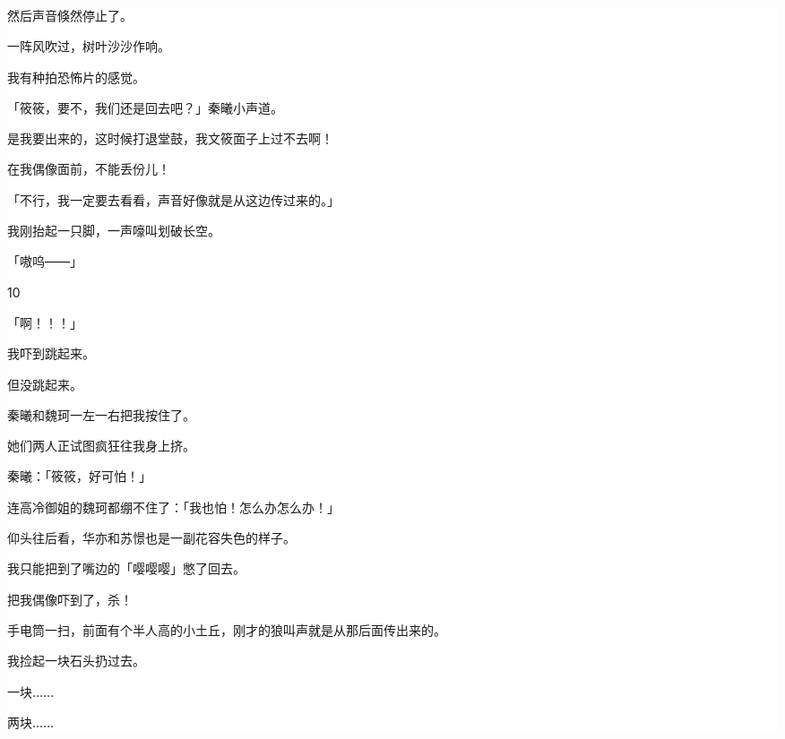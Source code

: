 
然后声音倏然停止了。


一阵风吹过，树叶沙沙作响。


我有种拍恐怖片的感觉。


「筱筱，要不，我们还是回去吧？」秦曦小声道。


是我要出来的，这时候打退堂鼓，我文筱面子上过不去啊！


在我偶像面前，不能丢份儿！


「不行，我一定要去看看，声音好像就是从这边传过来的。」


我刚抬起一只脚，一声嚎叫划破长空。


「嗷呜——」


10


「啊！！！」


我吓到跳起来。


但没跳起来。


秦曦和魏珂一左一右把我按住了。


她们两人正试图疯狂往我身上挤。


秦曦：「筱筱，好可怕！」


连高冷御姐的魏珂都绷不住了：「我也怕！怎么办怎么办！」


仰头往后看，华亦和苏憬也是一副花容失色的样子。


我只能把到了嘴边的「嘤嘤嘤」憋了回去。


把我偶像吓到了，杀！


手电筒一扫，前面有个半人高的小土丘，刚才的狼叫声就是从那后面传出来的。


我捡起一块石头扔过去。


一块……


两块……

